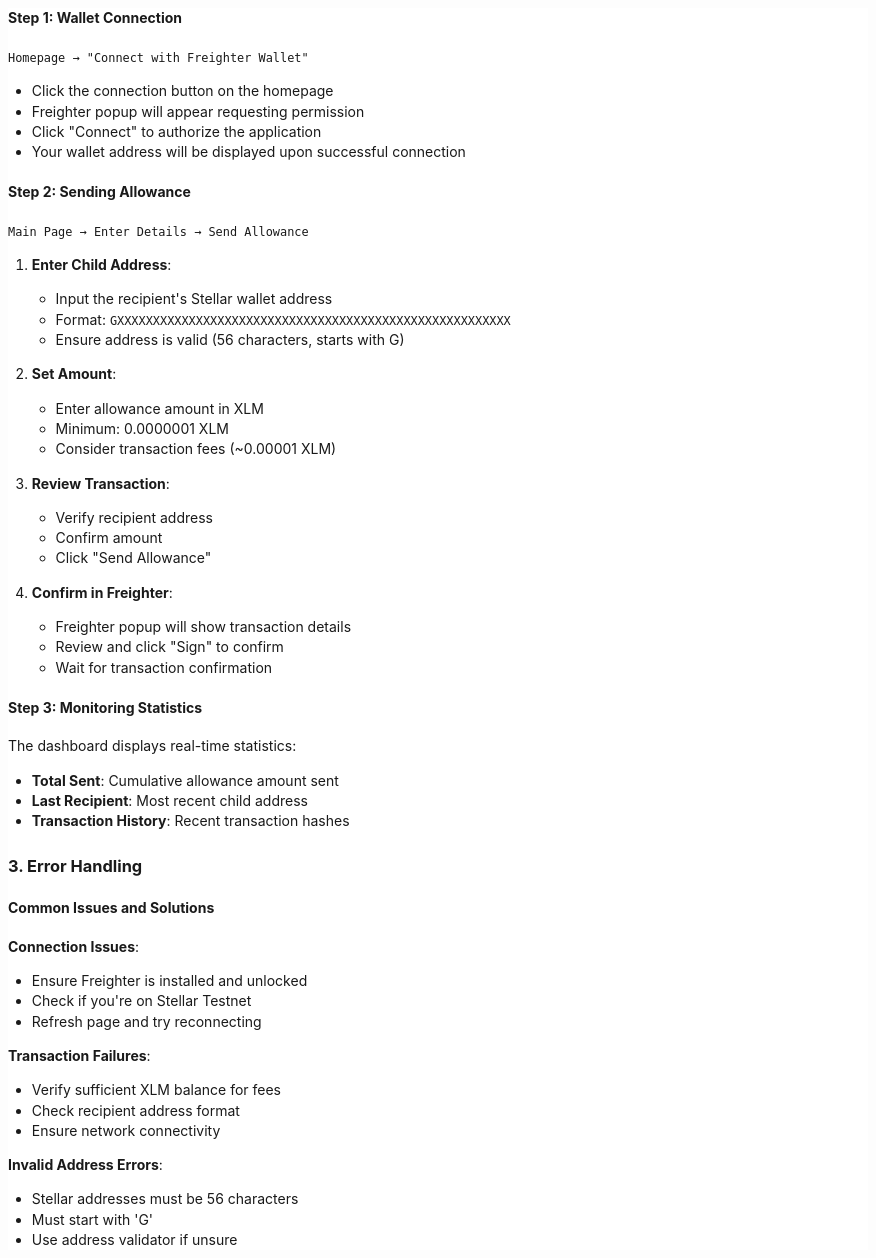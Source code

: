 #### Step 1: Wallet Connection
```
Homepage → "Connect with Freighter Wallet"
```
- Click the connection button on the homepage
- Freighter popup will appear requesting permission
- Click "Connect" to authorize the application
- Your wallet address will be displayed upon successful connection

#### Step 2: Sending Allowance
```
Main Page → Enter Details → Send Allowance
```
1. **Enter Child Address**: 
   - Input the recipient's Stellar wallet address
   - Format: `GXXXXXXXXXXXXXXXXXXXXXXXXXXXXXXXXXXXXXXXXXXXXXXXXXXXXXXX`
   - Ensure address is valid (56 characters, starts with G)

2. **Set Amount**:
   - Enter allowance amount in XLM
   - Minimum: 0.0000001 XLM
   - Consider transaction fees (~0.00001 XLM)

3. **Review Transaction**:
   - Verify recipient address
   - Confirm amount
   - Click "Send Allowance"

4. **Confirm in Freighter**:
   - Freighter popup will show transaction details
   - Review and click "Sign" to confirm
   - Wait for transaction confirmation

#### Step 3: Monitoring Statistics
The dashboard displays real-time statistics:
- **Total Sent**: Cumulative allowance amount sent
- **Last Recipient**: Most recent child address
- **Transaction History**: Recent transaction hashes

### 3. Error Handling

#### Common Issues and Solutions

**Connection Issues**:
- Ensure Freighter is installed and unlocked
- Check if you're on Stellar Testnet
- Refresh page and try reconnecting

**Transaction Failures**:
- Verify sufficient XLM balance for fees
- Check recipient address format
- Ensure network connectivity

**Invalid Address Errors**:
- Stellar addresses must be 56 characters
- Must start with 'G'
- Use address validator if unsure
